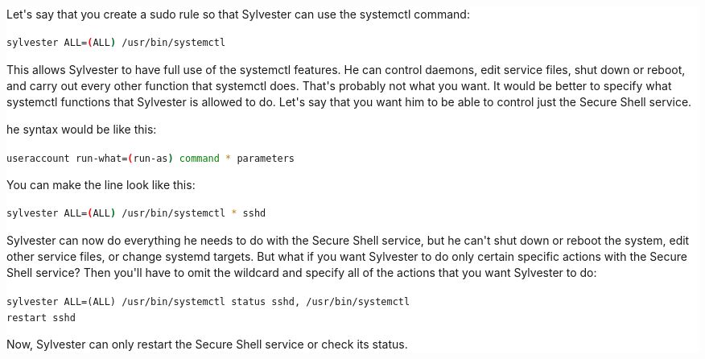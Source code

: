 Let's say that you create a sudo rule so that Sylvester can use the systemctl command:

```bash
sylvester ALL=(ALL) /usr/bin/systemctl
```

This allows Sylvester to have full use of the systemctl features. He can control daemons, edit service files, shut down or reboot, and carry out every other function that systemctl does. That's probably not what you want. It would be better to specify what systemctl functions that Sylvester is allowed to do. Let's say that you want him to be able to control just the Secure Shell service.

he syntax would be like this:

```bash
useraccount run-what=(run-as) command * parameters
```

You can make the line look like this:

```bash
sylvester ALL=(ALL) /usr/bin/systemctl * sshd
```

Sylvester can now do everything he needs to do with the Secure Shell service, but he can't shut down or reboot the system, edit other service files, or change systemd targets. But what if you want Sylvester to do only certain specific actions with the Secure Shell service? Then you'll have to omit the wildcard and specify all of the actions that you want Sylvester to do:

```
sylvester ALL=(ALL) /usr/bin/systemctl status sshd, /usr/bin/systemctl
restart sshd
```

Now, Sylvester can only restart the Secure Shell service or check its status.
